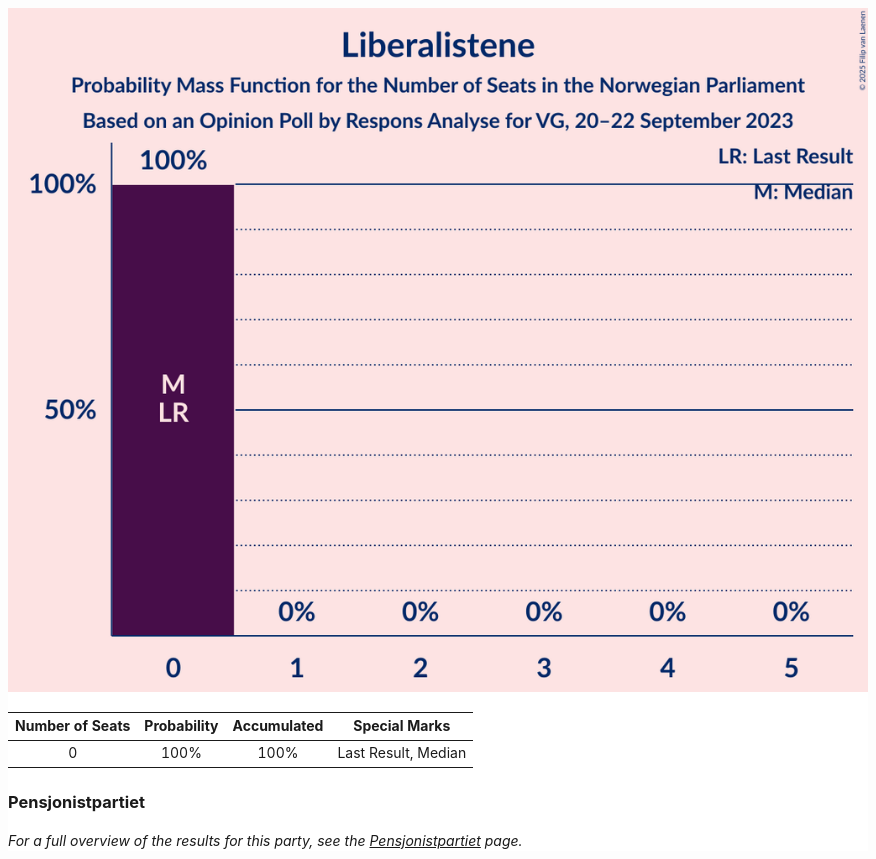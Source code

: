 ![Graph with seats probability mass function not yet produced](2023-09-22-ResponsAnalyse-seats-pmf-liberalistene.png "Seats Probability Mass Function")

| Number of Seats | Probability | Accumulated | Special Marks |
|:---------------:|:-----------:|:-----------:|:-------------:|
| 0 | 100% | 100% | Last Result, Median |

### Pensjonistpartiet

*For a full overview of the results for this party, see the [Pensjonistpartiet](party-pensjonistpartiet.html) page.*
